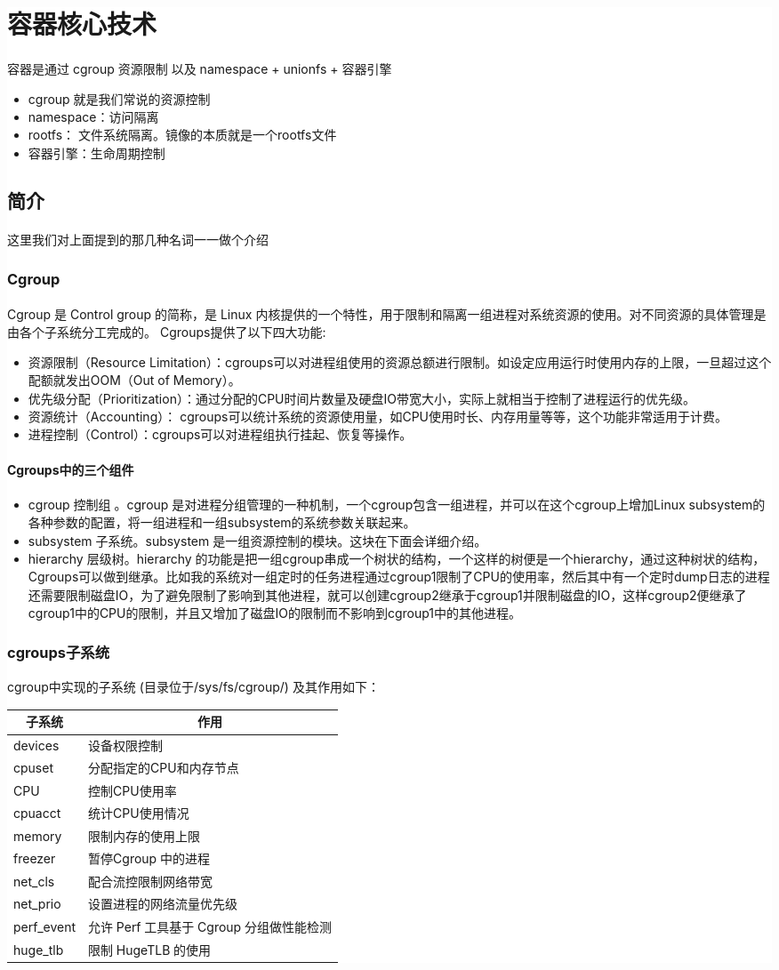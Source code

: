 # 容器核心技术

容器是通过 cgroup 资源限制 以及 namespace + unionfs + 容器引擎 

- cgroup 就是我们常说的资源控制
- namespace：访问隔离
- rootfs： 文件系统隔离。镜像的本质就是一个rootfs文件 
- 容器引擎：生命周期控制



## 简介

这里我们对上面提到的那几种名词一一做个介绍



### Cgroup

 Cgroup 是 Control group 的简称，是 Linux 内核提供的一个特性，用于限制和隔离一组进程对系统资源的使用。对不同资源的具体管理是由各个子系统分工完成的。  Cgroups提供了以下四大功能: 

- 资源限制（Resource Limitation）：cgroups可以对进程组使用的资源总额进行限制。如设定应用运行时使用内存的上限，一旦超过这个配额就发出OOM（Out of Memory）。
- 优先级分配（Prioritization）：通过分配的CPU时间片数量及硬盘IO带宽大小，实际上就相当于控制了进程运行的优先级。
- 资源统计（Accounting）： cgroups可以统计系统的资源使用量，如CPU使用时长、内存用量等等，这个功能非常适用于计费。
- 进程控制（Control）：cgroups可以对进程组执行挂起、恢复等操作。

#### Cgroups中的三个组件

- cgroup 控制组 。cgroup 是对进程分组管理的一种机制，一个cgroup包含一组进程，并可以在这个cgroup上增加Linux subsystem的各种参数的配置，将一组进程和一组subsystem的系统参数关联起来。
- subsystem 子系统。subsystem 是一组资源控制的模块。这块在下面会详细介绍。
- hierarchy 层级树。hierarchy 的功能是把一组cgroup串成一个树状的结构，一个这样的树便是一个hierarchy，通过这种树状的结构，Cgroups可以做到继承。比如我的系统对一组定时的任务进程通过cgroup1限制了CPU的使用率，然后其中有一个定时dump日志的进程还需要限制磁盘IO，为了避免限制了影响到其他进程，就可以创建cgroup2继承于cgroup1并限制磁盘的IO，这样cgroup2便继承了cgroup1中的CPU的限制，并且又增加了磁盘IO的限制而不影响到cgroup1中的其他进程。

### cgroups子系统

cgroup中实现的子系统 (目录位于/sys/fs/cgroup/) 及其作用如下：

| 子系统     | 作用                                     |
| ---------- | ---------------------------------------- |
| devices    | 设备权限控制                             |
| cpuset     | 分配指定的CPU和内存节点                  |
| CPU        | 控制CPU使用率                            |
| cpuacct    | 统计CPU使用情况                          |
| memory     | 限制内存的使用上限                       |
| freezer    | 暂停Cgroup 中的进程                      |
| net_cls    | 配合流控限制网络带宽                     |
| net_prio   | 设置进程的网络流量优先级                 |
| perf_event | 允许 Perf 工具基于 Cgroup 分组做性能检测 |
| huge_tlb   | 限制 HugeTLB 的使用                      |

